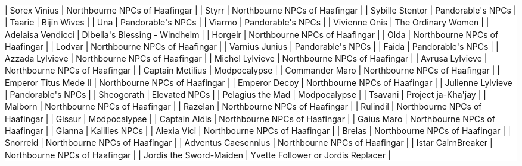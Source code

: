 | Sorex Vinius            | Northbourne NPCs of Haafingar      |
| Styrr                   | Northbourne NPCs of Haafingar      |
| Sybille Stentor         | Pandorable's NPCs                  |
| Taarie                  | Bijin Wives                        |
| Una                     | Pandorable's NPCs                  |
| Viarmo                  | Pandorable's NPCs                  |
| Vivienne Onis           | The Ordinary Women                 |
| Adelaisa Vendicci       | DIbella's Blessing - Windhelm      |
| Horgeir                 | Northbourne NPCs of Haafingar      |
| Olda                    | Northbourne NPCs of Haafingar      |
| Lodvar                  | Northbourne NPCs of Haafingar      |
| Varnius Junius          | Pandorable's NPCs                  |
| Faida                   | Pandorable's NPCs                  |
| Azzada Lylvieve         | Northbourne NPCs of Haafingar      |
| Michel Lylvieve         | Northbourne NPCs of Haafingar      |
| Avrusa Lylvieve         | Northbourne NPCs of Haafingar      |
| Captain Metilius        | Modpocalypse                       |
| Commander Maro          | Northbourne NPCs of Haafingar      |
| Emperor Titus Mede II   | Northbourne NPCs of Haafingar      |
| Emperor Decoy           | Northbourne NPCs of Haafingar      |
| Julienne Lylvieve       | Pandorable's NPCs                  |
| Sheogorath              | Elevated NPCs                      |
| Pelagius the Mad        | Modpocalypse                       |
| Tsavani                 | Project ja-Kha'jay                 |
| Malborn                 | Northbourne NPCs of Haafingar      |
| Razelan                 | Northbourne NPCs of Haafingar      |
| Rulindil                | Northbourne NPCs of Haafingar      |
| Gissur                  | Modpocalypse                       |
| Captain Aldis           | Northbourne NPCs of Haafingar      |
| Gaius Maro              | Northbourne NPCs of Haafingar      |
| Gianna                  | Kalilies NPCs                      |
| Alexia Vici             | Northbourne NPCs of Haafingar      |
| Brelas                  | Northbourne NPCs of Haafingar      |
| Snorreid                | Northbourne NPCs of Haafingar      |
| Adventus Caesennius     | Northbourne NPCs of Haafingar      |
| Istar CairnBreaker      | Northbourne NPCs of Haafingar      |
| Jordis the Sword-Maiden | Yvette Follower or Jordis Replacer |